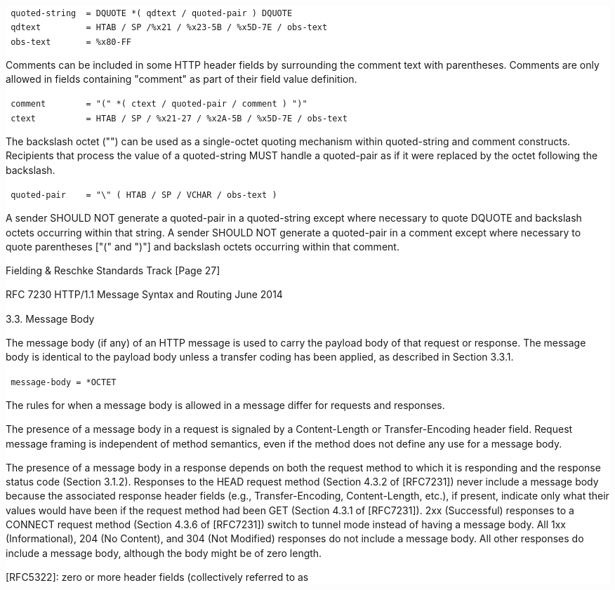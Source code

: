      quoted-string  = DQUOTE *( qdtext / quoted-pair ) DQUOTE
     qdtext         = HTAB / SP /%x21 / %x23-5B / %x5D-7E / obs-text
     obs-text       = %x80-FF

   Comments can be included in some HTTP header fields by surrounding
   the comment text with parentheses.  Comments are only allowed in
   fields containing "comment" as part of their field value definition.

     comment        = "(" *( ctext / quoted-pair / comment ) ")"
     ctext          = HTAB / SP / %x21-27 / %x2A-5B / %x5D-7E / obs-text

   The backslash octet ("\") can be used as a single-octet quoting
   mechanism within quoted-string and comment constructs.  Recipients
   that process the value of a quoted-string MUST handle a quoted-pair
   as if it were replaced by the octet following the backslash.

     quoted-pair    = "\" ( HTAB / SP / VCHAR / obs-text )

   A sender SHOULD NOT generate a quoted-pair in a quoted-string except
   where necessary to quote DQUOTE and backslash octets occurring within
   that string.  A sender SHOULD NOT generate a quoted-pair in a comment
   except where necessary to quote parentheses ["(" and ")"] and
   backslash octets occurring within that comment.










Fielding & Reschke           Standards Track                   [Page 27]
 
RFC 7230           HTTP/1.1 Message Syntax and Routing         June 2014


3.3.  Message Body

   The message body (if any) of an HTTP message is used to carry the
   payload body of that request or response.  The message body is
   identical to the payload body unless a transfer coding has been
   applied, as described in Section 3.3.1.

     message-body = *OCTET

   The rules for when a message body is allowed in a message differ for
   requests and responses.

   The presence of a message body in a request is signaled by a
   Content-Length or Transfer-Encoding header field.  Request message
   framing is independent of method semantics, even if the method does
   not define any use for a message body.

   The presence of a message body in a response depends on both the
   request method to which it is responding and the response status code
   (Section 3.1.2).  Responses to the HEAD request method (Section 4.3.2
   of [RFC7231]) never include a message body because the associated
   response header fields (e.g., Transfer-Encoding, Content-Length,
   etc.), if present, indicate only what their values would have been if
   the request method had been GET (Section 4.3.1 of [RFC7231]). 2xx
   (Successful) responses to a CONNECT request method (Section 4.3.6 of
   [RFC7231]) switch to tunnel mode instead of having a message body.
   All 1xx (Informational), 204 (No Content), and 304 (Not Modified)
   responses do not include a message body.  All other responses do
   include a message body, although the body might be of zero length.


   [RFC5322]: zero or more header fields (collectively referred to as